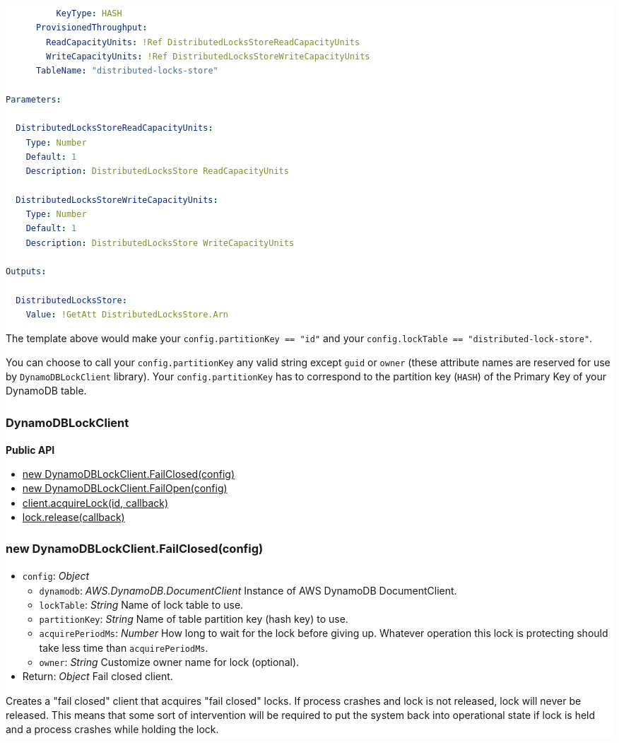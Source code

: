 ```yaml
          KeyType: HASH
      ProvisionedThroughput:
        ReadCapacityUnits: !Ref DistributedLocksStoreReadCapacityUnits
        WriteCapacityUnits: !Ref DistributedLocksStoreWriteCapacityUnits
      TableName: "distributed-locks-store"

Parameters:

  DistributedLocksStoreReadCapacityUnits:
    Type: Number
    Default: 1
    Description: DistributedLocksStore ReadCapacityUnits

  DistributedLocksStoreWriteCapacityUnits:
    Type: Number
    Default: 1
    Description: DistributedLocksStore WriteCapacityUnits

Outputs:

  DistributedLocksStore:
    Value: !GetAtt DistributedLocksStore.Arn
```

The template above would make your `config.partitionKey == "id"` and your `config.lockTable == "distributed-lock-store"`.

You can choose to call your `config.partitionKey` any valid string except `guid` or `owner` (these attribute names are reserved for use by `DynamoDBLockClient` library). Your `config.partitionKey` has to correspond to the partition key (`HASH`) of the Primary Key of your DynamoDB table.

### DynamoDBLockClient

**Public API**

  * [new DynamoDBLockClient.FailClosed(config)](#new-dynamodblockclientfailclosedconfig)
  * [new DynamoDBLockClient.FailOpen(config)](#new-dynamodblockclientfailopenconfig)
  * [client.acquireLock(id, callback)](#clientacquirelockid-callback)
  * [lock.release(callback)](#lockreleasecallback)

### new DynamoDBLockClient.FailClosed(config)

  * `config`: _Object_
    * `dynamodb`: _AWS.DynamoDB.DocumentClient_ Instance of AWS DynamoDB DocumentClient.
    * `lockTable`: _String_ Name of lock table to use.
    * `partitionKey`: _String_ Name of table partition key (hash key) to use.
    * `acquirePeriodMs`: _Number_ How long to wait for the lock before giving up. Whatever operation this lock is protecting should take less time than `acquirePeriodMs`.
    * `owner`: _String_ Customize owner name for lock (optional).
  * Return: _Object_ Fail closed client.

Creates a "fail closed" client that acquires "fail closed" locks. If process crashes and lock is not released, lock will never be released. This means that some sort of intervention will be required to put the system back into operational state if lock is held and a process crashes while holding the lock.
